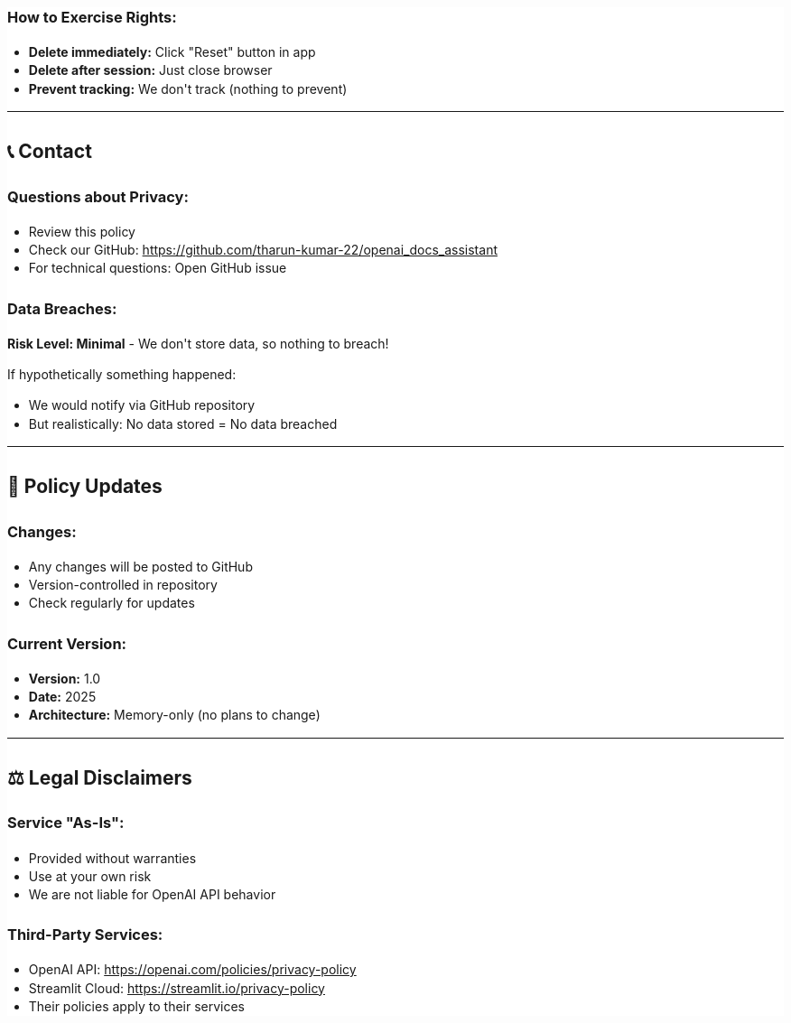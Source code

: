 ### How to Exercise Rights:
- **Delete immediately:** Click "Reset" button in app
- **Delete after session:** Just close browser
- **Prevent tracking:** We don't track (nothing to prevent)

---

## 📞 Contact

### Questions about Privacy:
- Review this policy
- Check our GitHub: https://github.com/tharun-kumar-22/openai_docs_assistant
- For technical questions: Open GitHub issue

### Data Breaches:
**Risk Level: Minimal** - We don't store data, so nothing to breach!

If hypothetically something happened:
- We would notify via GitHub repository
- But realistically: No data stored = No data breached

---

## 🔄 Policy Updates

### Changes:
- Any changes will be posted to GitHub
- Version-controlled in repository
- Check regularly for updates

### Current Version:
- **Version:** 1.0
- **Date:** 2025
- **Architecture:** Memory-only (no plans to change)

---

## ⚖️ Legal Disclaimers

### Service "As-Is":
- Provided without warranties
- Use at your own risk
- We are not liable for OpenAI API behavior

### Third-Party Services:
- OpenAI API: https://openai.com/policies/privacy-policy
- Streamlit Cloud: https://streamlit.io/privacy-policy
- Their policies apply to their services
